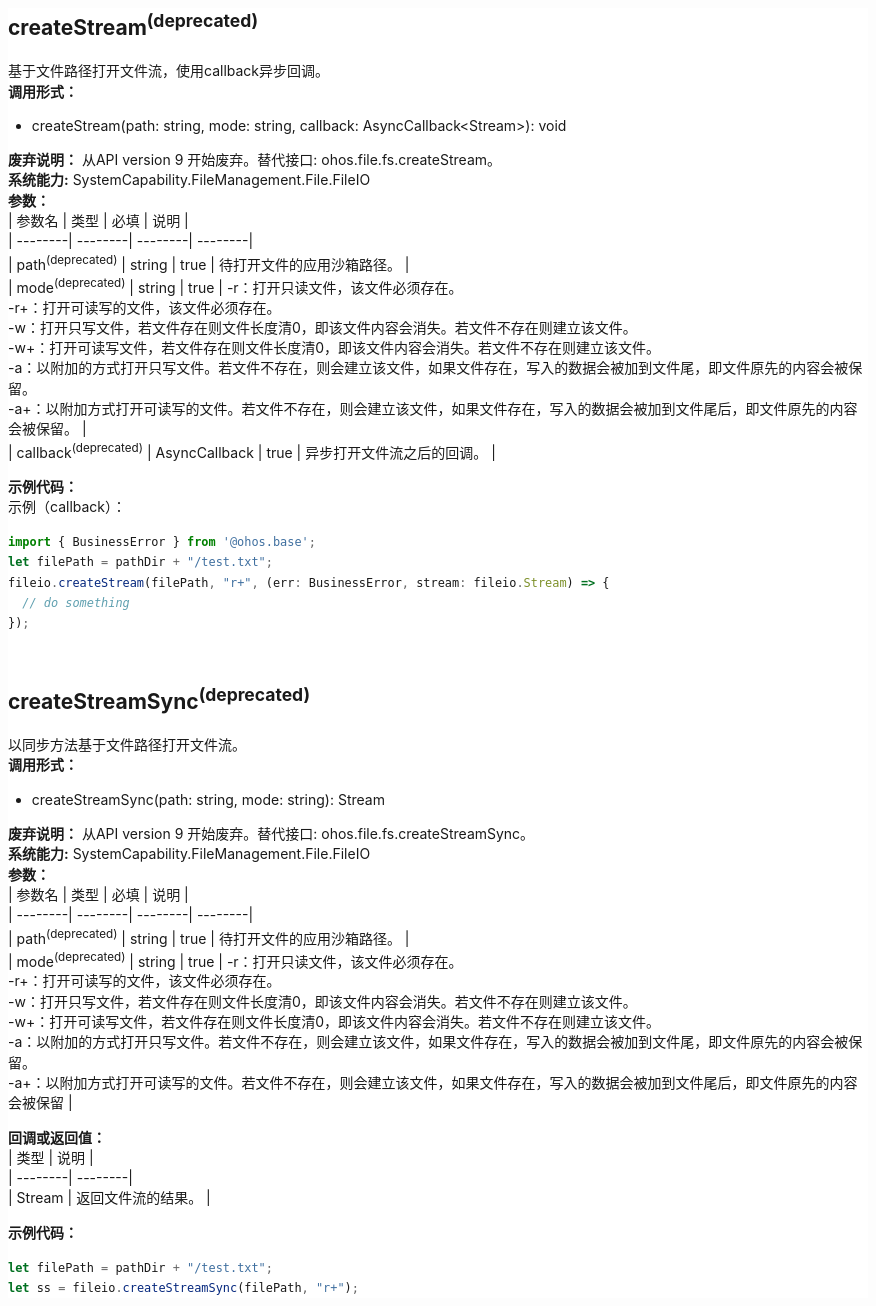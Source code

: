     
## createStream<sup>(deprecated)</sup>    
基于文件路径打开文件流，使用callback异步回调。  
 **调用形式：**     
- createStream(path: string, mode: string, callback: AsyncCallback\<Stream>): void  
  
 **废弃说明：** 从API version 9 开始废弃。替代接口: ohos.file.fs.createStream。  
 **系统能力:**  SystemCapability.FileManagement.File.FileIO    
 **参数：**     
| 参数名 | 类型 | 必填 | 说明 |  
| --------| --------| --------| --------|  
| path<sup>(deprecated)</sup> | string | true | 待打开文件的应用沙箱路径。 |  
| mode<sup>(deprecated)</sup> | string | true | -r：打开只读文件，该文件必须存在。<br/>-r+：打开可读写的文件，该文件必须存在。<br/>-w：打开只写文件，若文件存在则文件长度清0，即该文件内容会消失。若文件不存在则建立该文件。<br/>-w+：打开可读写文件，若文件存在则文件长度清0，即该文件内容会消失。若文件不存在则建立该文件。<br/>-a：以附加的方式打开只写文件。若文件不存在，则会建立该文件，如果文件存在，写入的数据会被加到文件尾，即文件原先的内容会被保留。<br/>-a+：以附加方式打开可读写的文件。若文件不存在，则会建立该文件，如果文件存在，写入的数据会被加到文件尾后，即文件原先的内容会被保留。 |  
| callback<sup>(deprecated)</sup> | AsyncCallback<Stream> | true | 异步打开文件流之后的回调。 |  
    
 **示例代码：**   
示例（callback）：  
```ts    
import { BusinessError } from '@ohos.base';  
let filePath = pathDir + "/test.txt";  
fileio.createStream(filePath, "r+", (err: BusinessError, stream: fileio.Stream) => {  
  // do something  
});  
    
```    
  
    
## createStreamSync<sup>(deprecated)</sup>    
以同步方法基于文件路径打开文件流。  
 **调用形式：**     
- createStreamSync(path: string, mode: string): Stream  
  
 **废弃说明：** 从API version 9 开始废弃。替代接口: ohos.file.fs.createStreamSync。  
 **系统能力:**  SystemCapability.FileManagement.File.FileIO    
 **参数：**     
| 参数名 | 类型 | 必填 | 说明 |  
| --------| --------| --------| --------|  
| path<sup>(deprecated)</sup> | string | true | 待打开文件的应用沙箱路径。  |  
| mode<sup>(deprecated)</sup> | string | true | -r：打开只读文件，该文件必须存在。<br/>-r+：打开可读写的文件，该文件必须存在。<br/>-w：打开只写文件，若文件存在则文件长度清0，即该文件内容会消失。若文件不存在则建立该文件。<br/>-w+：打开可读写文件，若文件存在则文件长度清0，即该文件内容会消失。若文件不存在则建立该文件。<br/>-a：以附加的方式打开只写文件。若文件不存在，则会建立该文件，如果文件存在，写入的数据会被加到文件尾，即文件原先的内容会被保留。<br/>-a+：以附加方式打开可读写的文件。若文件不存在，则会建立该文件，如果文件存在，写入的数据会被加到文件尾后，即文件原先的内容会被保留 |  
    
 **回调或返回值：**     
| 类型 | 说明 |  
| --------| --------|  
| Stream | 返回文件流的结果。 |  
    
 **示例代码：**   
```ts    
let filePath = pathDir + "/test.txt";  
let ss = fileio.createStreamSync(filePath, "r+");    
```    
  